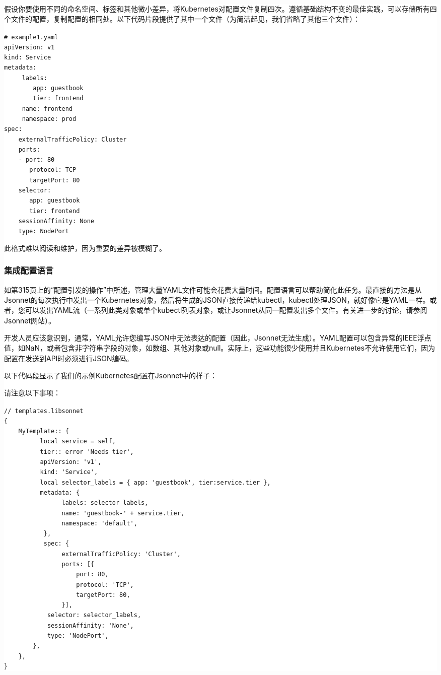 假设你要使用不同的命名空间、标签和其他微小差异，将Kubernetes对配置文件复制四次。遵循基础结构不变的最佳实践，可以存储所有四个文件的配置，复制配置的相同处。以下代码片段提供了其中一个文件（为简洁起见，我们省略了其他三个文件）：

```
# example1.yaml
apiVersion: v1
kind: Service
metadata:
     labels:
        app: guestbook
        tier: frontend
     name: frontend
     namespace: prod
spec:
    externalTrafficPolicy: Cluster
    ports:
    - port: 80
       protocol: TCP
       targetPort: 80
    selector:
       app: guestbook
       tier: frontend
    sessionAffinity: None
    type: NodePort
```

此格式难以阅读和维护，因为重要的差异被模糊了。

### 集成配置语言

如第315页上的“配置引发的操作”中所述，管理大量YAML文件可能会花费大量时间。配置语言可以帮助简化此任务。最直接的方法是从Jsonnet的每次执行中发出一个Kubernetes对象，然后将生成的JSON直接传递给kubectl，kubectl处理JSON，就好像它是YAML一样。或者，您可以发出YAML流（一系列此类对象或单个kubectl列表对象，或让Jsonnet从同一配置发出多个文件。有关进一步的讨论，请参阅Jsonnet网站）。

开发人员应该意识到，通常，YAML允许您编写JSON中无法表达的配置（因此，Jsonnet无法生成）。YAML配置可以包含异常的IEEE浮点值，如NaN，或者包含非字符串字段的对象，如数组、其他对象或null。实际上，这些功能很少使用并且Kubernetes不允许使用它们，因为配置在发送到API时必须进行JSON编码。

以下代码段显示了我们的示例Kubernetes配置在Jsonnet中的样子：

请注意以下事项：
```
// templates.libsonnet
{
    MyTemplate:: {
          local service = self,
          tier:: error 'Needs tier',
          apiVersion: 'v1',
          kind: 'Service',
          local selector_labels = { app: 'guestbook', tier:service.tier },
          metadata: {
                labels: selector_labels,
                name: 'guestbook-' + service.tier,
                namespace: 'default',
           },
           spec: {
                externalTrafficPolicy: 'Cluster',
                ports: [{
                    port: 80,
                    protocol: 'TCP',
                    targetPort: 80,
                }],
            selector: selector_labels,
            sessionAffinity: 'None',
            type: 'NodePort',
        },
    },
}
```